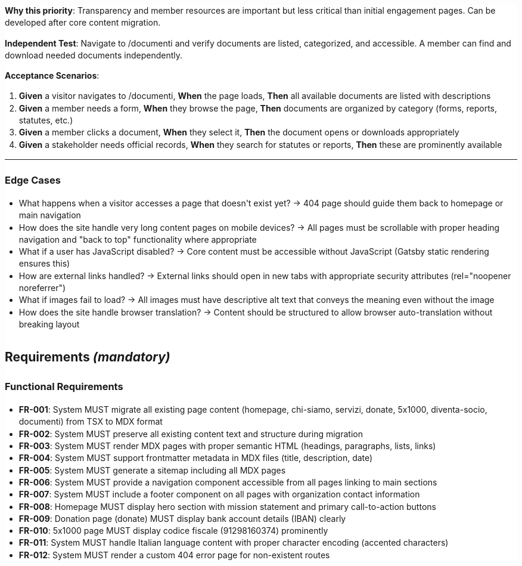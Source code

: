 **Why this priority**: Transparency and member resources are important but less critical than initial engagement pages. Can be developed after core content migration.

**Independent Test**: Navigate to /documenti and verify documents are listed, categorized, and accessible. A member can find and download needed documents independently.

**Acceptance Scenarios**:

1. **Given** a visitor navigates to /documenti, **When** the page loads, **Then** all available documents are listed with descriptions
2. **Given** a member needs a form, **When** they browse the page, **Then** documents are organized by category (forms, reports, statutes, etc.)
3. **Given** a member clicks a document, **When** they select it, **Then** the document opens or downloads appropriately
4. **Given** a stakeholder needs official records, **When** they search for statutes or reports, **Then** these are prominently available

---

### Edge Cases

- What happens when a visitor accesses a page that doesn't exist yet? → 404 page should guide them back to homepage or main navigation
- How does the site handle very long content pages on mobile devices? → All pages must be scrollable with proper heading navigation and "back to top" functionality where appropriate
- What if a user has JavaScript disabled? → Core content must be accessible without JavaScript (Gatsby static rendering ensures this)
- How are external links handled? → External links should open in new tabs with appropriate security attributes (rel="noopener noreferrer")
- What if images fail to load? → All images must have descriptive alt text that conveys the meaning even without the image
- How does the site handle browser translation? → Content should be structured to allow browser auto-translation without breaking layout

## Requirements *(mandatory)*

### Functional Requirements

- **FR-001**: System MUST migrate all existing page content (homepage, chi-siamo, servizi, donate, 5x1000, diventa-socio, documenti) from TSX to MDX format
- **FR-002**: System MUST preserve all existing content text and structure during migration
- **FR-003**: System MUST render MDX pages with proper semantic HTML (headings, paragraphs, lists, links)
- **FR-004**: System MUST support frontmatter metadata in MDX files (title, description, date)
- **FR-005**: System MUST generate a sitemap including all MDX pages
- **FR-006**: System MUST provide a navigation component accessible from all pages linking to main sections
- **FR-007**: System MUST include a footer component on all pages with organization contact information
- **FR-008**: Homepage MUST display hero section with mission statement and primary call-to-action buttons
- **FR-009**: Donation page (donate) MUST display bank account details (IBAN) clearly
- **FR-010**: 5x1000 page MUST display codice fiscale (91298160374) prominently
- **FR-011**: System MUST handle Italian language content with proper character encoding (accented characters)
- **FR-012**: System MUST render a custom 404 error page for non-existent routes
